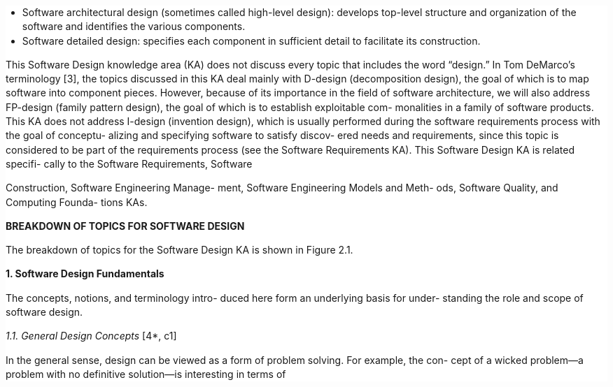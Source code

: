 - Software architectural design (sometimes
    called high-level design): develops top-level
    structure and organization of the software
    and identifies the various components.
- Software detailed design: specifies each
    component in sufficient detail to facilitate its
    construction.


This Software Design knowledge area (KA)
does not discuss every topic that includes the
word “design.” In Tom DeMarco’s terminology
[3], the topics discussed in this KA deal mainly
with D-design (decomposition design), the goal
of which is to map software into component
pieces. However, because of its importance in
the field of software architecture, we will also
address FP-design (family pattern design), the
goal of which is to establish exploitable com-
monalities in a family of software products. This
KA does not address I-design (invention design),
which is usually performed during the software
requirements process with the goal of conceptu-
alizing and specifying software to satisfy discov-
ered needs and requirements, since this topic is
considered to be part of the requirements process
(see the Software Requirements KA).
This Software Design KA is related specifi-
cally to the Software Requirements, Software


Construction, Software Engineering Manage-
ment, Software Engineering Models and Meth-
ods, Software Quality, and Computing Founda-
tions KAs.

**BREAKDOWN OF TOPICS FOR
SOFTWARE DESIGN**

The breakdown of topics for the Software Design
KA is shown in Figure 2.1.

**1. Software Design Fundamentals**

The concepts, notions, and terminology intro-
duced here form an underlying basis for under-
standing the role and scope of software design.

_1.1. General Design Concepts_
[4*, c1]

In the general sense, design can be viewed as a
form of problem solving. For example, the con-
cept of a wicked problem—a problem with no
definitive solution—is interesting in terms of
